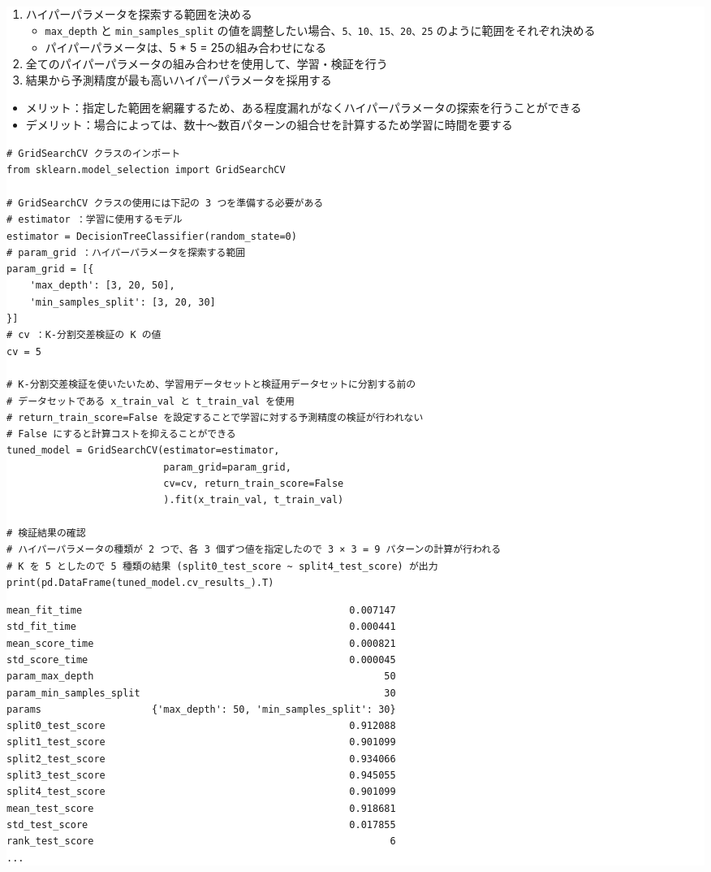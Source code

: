 1. ハイパーパラメータを探索する範囲を決める
	- `max_depth` と `min_samples_split` の値を調整したい場合、`5、10、15、20、25` のように範囲をそれぞれ決める
	- パイパーパラメータは、5 * 5 = 25の組み合わせになる
2. 全てのパイパーパラメータの組み合わせを使用して、学習・検証を行う
3. 結果から予測精度が最も高いハイパーパラメータを採用する

* メリット：指定した範囲を網羅するため、ある程度漏れがなくハイパーパラメータの探索を行うことができる
* デメリット：場合によっては、数十～数百パターンの組合せを計算するため学習に時間を要する

```
# GridSearchCV クラスのインポート
from sklearn.model_selection import GridSearchCV

# GridSearchCV クラスの使用には下記の 3 つを準備する必要がある
# estimator ：学習に使用するモデル
estimator = DecisionTreeClassifier(random_state=0)
# param_grid ：ハイパーパラメータを探索する範囲
param_grid = [{
    'max_depth': [3, 20, 50],
    'min_samples_split': [3, 20, 30]
}]
# cv ：K-分割交差検証の K の値
cv = 5

# K-分割交差検証を使いたいため、学習用データセットと検証用データセットに分割する前の
# データセットである x_train_val と t_train_val を使用
# return_train_score=False を設定することで学習に対する予測精度の検証が行われない
# False にすると計算コストを抑えることができる
tuned_model = GridSearchCV(estimator=estimator,
                           param_grid=param_grid,
                           cv=cv, return_train_score=False
						   ).fit(x_train_val, t_train_val)

# 検証結果の確認
# ハイパーパラメータの種類が 2 つで、各 3 個ずつ値を指定したので 3 × 3 = 9 パターンの計算が行われる
# K を 5 としたので 5 種類の結果 (split0_test_score ~ split4_test_score) が出力
print(pd.DataFrame(tuned_model.cv_results_).T)
```

```
mean_fit_time                                              0.007147
std_fit_time                                               0.000441
mean_score_time                                            0.000821
std_score_time                                             0.000045
param_max_depth                                                  50
param_min_samples_split                                          30
params                   {'max_depth': 50, 'min_samples_split': 30}
split0_test_score                                          0.912088
split1_test_score                                          0.901099
split2_test_score                                          0.934066
split3_test_score                                          0.945055
split4_test_score                                          0.901099
mean_test_score                                            0.918681
std_test_score                                             0.017855
rank_test_score                                                   6
...
```
